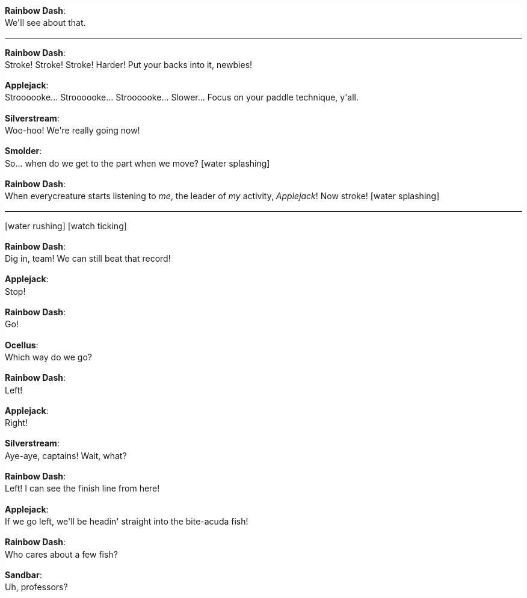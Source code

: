 **Rainbow Dash**:  
We'll see about that.

***

**Rainbow Dash**:  
Stroke! Stroke! Stroke! Harder! Put your backs into it, newbies!

**Applejack**:  
Stroooooke... Stroooooke... Stroooooke... Slower... Focus on your paddle technique, y'all.

**Silverstream**:  
Woo-hoo! We're really going now!

**Smolder**:  
So... when do we get to the part when we move?
[water splashing]

**Rainbow Dash**:  
When everycreature starts listening to *me*, the leader of *my* activity, *Applejack*! Now stroke!
[water splashing]

***

[water rushing]
[watch ticking]

**Rainbow Dash**:  
Dig in, team! We can still beat that record!

**Applejack**:  
Stop!

**Rainbow Dash**:  
Go!

**Ocellus**:  
Which way do we go?

**Rainbow Dash**:  
Left!

**Applejack**:  
Right!

**Silverstream**:  
Aye-aye, captains! Wait, what?

**Rainbow Dash**:  
Left! I can see the finish line from here!

**Applejack**:  
If we go left, we'll be headin' straight into the bite-acuda fish!

**Rainbow Dash**:  
Who cares about a few fish?

**Sandbar**:  
Uh, professors?
